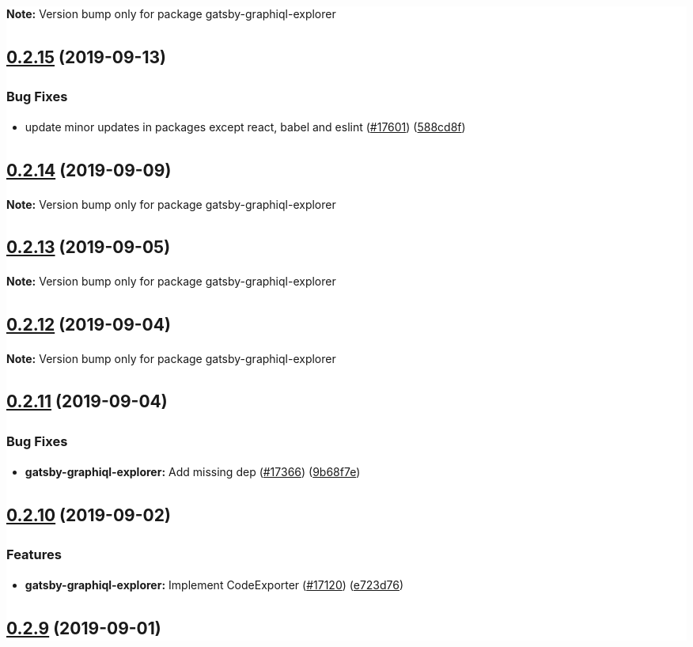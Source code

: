 **Note:** Version bump only for package gatsby-graphiql-explorer

## [0.2.15](https://github.com/gatsbyjs/gatsby/compare/gatsby-graphiql-explorer@0.2.14...gatsby-graphiql-explorer@0.2.15) (2019-09-13)

### Bug Fixes

- update minor updates in packages except react, babel and eslint ([#17601](https://github.com/gatsbyjs/gatsby/issues/17601)) ([588cd8f](https://github.com/gatsbyjs/gatsby/commit/588cd8f))

## [0.2.14](https://github.com/gatsbyjs/gatsby/compare/gatsby-graphiql-explorer@0.2.13...gatsby-graphiql-explorer@0.2.14) (2019-09-09)

**Note:** Version bump only for package gatsby-graphiql-explorer

## [0.2.13](https://github.com/gatsbyjs/gatsby/compare/gatsby-graphiql-explorer@0.2.12...gatsby-graphiql-explorer@0.2.13) (2019-09-05)

**Note:** Version bump only for package gatsby-graphiql-explorer

## [0.2.12](https://github.com/gatsbyjs/gatsby/compare/gatsby-graphiql-explorer@0.2.11...gatsby-graphiql-explorer@0.2.12) (2019-09-04)

**Note:** Version bump only for package gatsby-graphiql-explorer

## [0.2.11](https://github.com/gatsbyjs/gatsby/compare/gatsby-graphiql-explorer@0.2.10...gatsby-graphiql-explorer@0.2.11) (2019-09-04)

### Bug Fixes

- **gatsby-graphiql-explorer:** Add missing dep ([#17366](https://github.com/gatsbyjs/gatsby/issues/17366)) ([9b68f7e](https://github.com/gatsbyjs/gatsby/commit/9b68f7e))

## [0.2.10](https://github.com/gatsbyjs/gatsby/compare/gatsby-graphiql-explorer@0.2.9...gatsby-graphiql-explorer@0.2.10) (2019-09-02)

### Features

- **gatsby-graphiql-explorer:** Implement CodeExporter ([#17120](https://github.com/gatsbyjs/gatsby/issues/17120)) ([e723d76](https://github.com/gatsbyjs/gatsby/commit/e723d76))

## [0.2.9](https://github.com/gatsbyjs/gatsby/compare/gatsby-graphiql-explorer@0.2.8...gatsby-graphiql-explorer@0.2.9) (2019-09-01)
